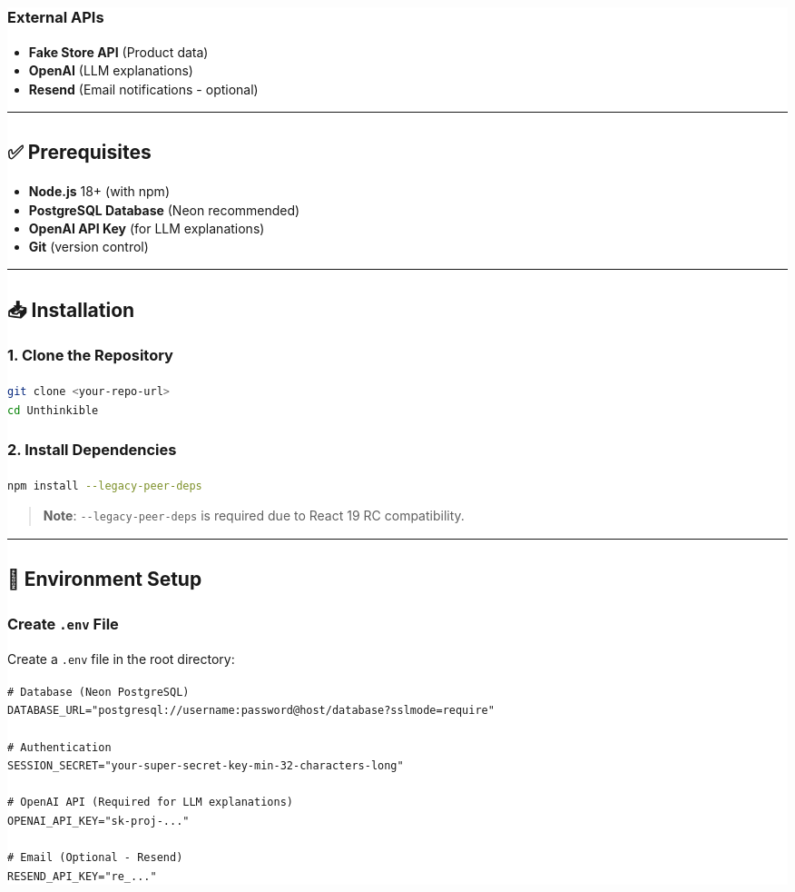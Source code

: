 ### External APIs
- **Fake Store API** (Product data)
- **OpenAI** (LLM explanations)
- **Resend** (Email notifications - optional)

---

## ✅ Prerequisites

- **Node.js** 18+ (with npm)
- **PostgreSQL Database** (Neon recommended)
- **OpenAI API Key** (for LLM explanations)
- **Git** (version control)

---

## 📥 Installation

### 1. Clone the Repository
```bash
git clone <your-repo-url>
cd Unthinkible
```

### 2. Install Dependencies
```bash
npm install --legacy-peer-deps
```

> **Note**: `--legacy-peer-deps` is required due to React 19 RC compatibility.

---

## 🔧 Environment Setup

### Create `.env` File

Create a `.env` file in the root directory:

```env
# Database (Neon PostgreSQL)
DATABASE_URL="postgresql://username:password@host/database?sslmode=require"

# Authentication
SESSION_SECRET="your-super-secret-key-min-32-characters-long"

# OpenAI API (Required for LLM explanations)
OPENAI_API_KEY="sk-proj-..."

# Email (Optional - Resend)
RESEND_API_KEY="re_..."
```
